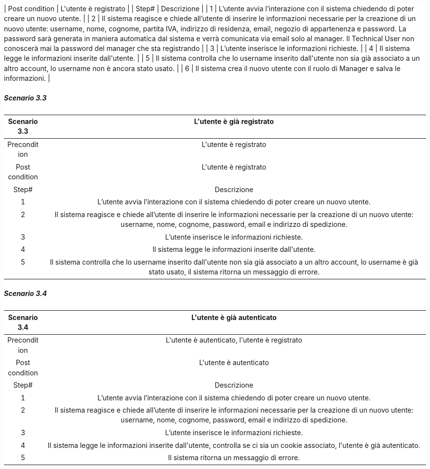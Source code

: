 | Post condition |                                                                                                                                                                                      L'utente è registrato                                                                                                                                                                                       |
|     Step#      |                                                                                                                                                                                           Descrizione                                                                                                                                                                                            |
|       1        |                                                                                                                                                      L’utente avvia l’interazione con il sistema chiedendo di poter creare un nuovo utente.                                                                                                                                                      |
|       2        | Il sistema reagisce e chiede all’utente di inserire le informazioni necessarie per la creazione di un nuovo utente: username, nome, cognome, partita IVA, indirizzo di residenza, email, negozio di appartenenza e password. La password sarà generata in maniera automatica dal sistema e verrà comunicata via email solo al manager. Il Technical User non conoscerà mai la password del manager che sta registrando |
|       3        |                                                                                                                                                                          L’utente inserisce le informazioni richieste.                                                                                                                                                                           |
|       4        |                                                                                                                                                                      Il sistema legge le informazioni inserite dall'utente.                                                                                                                                                                      |
|       5        |                                                                                                                            Il sistema controlla che lo username inserito dall'utente non sia già associato a un altro account, lo username non è ancora stato usato.                                                                                                                             |
|       6        |                                                                                                                                                         Il sistema crea il nuovo utente con il ruolo di Manager e salva le informazioni.                                                                                                                                                         |


##### Scenario 3.3

|  Scenario 3.3  | L'utente è già registrato                                                      |
| :------------: | :--------------------------------------------------------------------------------------------------------------------------: |
|  Precondition  | L'utente è registrato                                     |
| Post condition | L'utente è registrato                                                    |
|     Step#      | Descrizione                                                          |
|       1        | L’utente avvia l’interazione con il sistema chiedendo di poter creare un nuovo utente.                      |
|       2        | Il sistema reagisce e chiede all’utente di inserire le informazioni necessarie per la creazione di un nuovo utente: username, nome, cognome, password, email e indirizzo di spedizione. |                               
|       3        | L’utente inserisce le informazioni richieste.           |
|       4        | Il sistema legge le informazioni inserite dall'utente.           |
|       5        | Il sistema controlla che lo username inserito dall'utente non sia già associato a un altro account, lo username è già stato usato, il sistema ritorna un messaggio di errore. |

##### Scenario 3.4

|  Scenario 3.4  | L'utente è già autenticato                                                      |
| :------------: | :--------------------------------------------------------------------------------------------------------------------------: |
|  Precondition  | L'utente è autenticato, l'utente è registrato                                     |
| Post condition | L'utente è autenticato                                                    |
|     Step#      | Descrizione                                                          |
|       1        | L’utente avvia l’interazione con il sistema chiedendo di poter creare un nuovo utente.                      |
|       2        | Il sistema reagisce e chiede all’utente di inserire le informazioni necessarie per la creazione di un nuovo utente: username, nome, cognome, password, email e indirizzo di spedizione. |                               
|       3        | L’utente inserisce le informazioni richieste.           |
|       4        | Il sistema legge le informazioni inserite dall'utente, controlla se ci sia un cookie associato, l'utente è già autenticato.           |
|       5        | Il sistema ritorna un messaggio di errore. |

